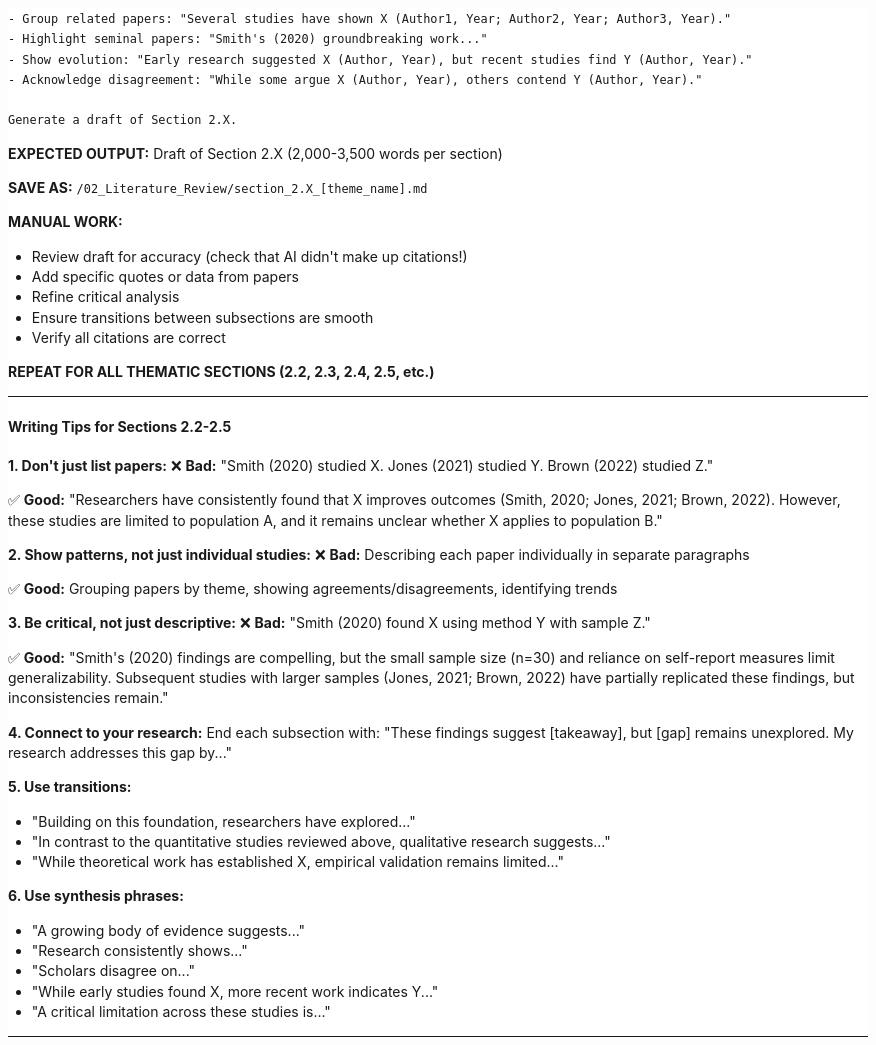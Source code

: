 ```
- Group related papers: "Several studies have shown X (Author1, Year; Author2, Year; Author3, Year)."
- Highlight seminal papers: "Smith's (2020) groundbreaking work..."
- Show evolution: "Early research suggested X (Author, Year), but recent studies find Y (Author, Year)."
- Acknowledge disagreement: "While some argue X (Author, Year), others contend Y (Author, Year)."

Generate a draft of Section 2.X.
```

**EXPECTED OUTPUT:** Draft of Section 2.X (2,000-3,500 words per section)

**SAVE AS:** `/02_Literature_Review/section_2.X_[theme_name].md`

**MANUAL WORK:**
- Review draft for accuracy (check that AI didn't make up citations!)
- Add specific quotes or data from papers
- Refine critical analysis
- Ensure transitions between subsections are smooth
- Verify all citations are correct

**REPEAT FOR ALL THEMATIC SECTIONS (2.2, 2.3, 2.4, 2.5, etc.)**

---

#### Writing Tips for Sections 2.2-2.5

**1. Don't just list papers:**
❌ **Bad:** "Smith (2020) studied X. Jones (2021) studied Y. Brown (2022) studied Z."

✅ **Good:** "Researchers have consistently found that X improves outcomes (Smith, 2020; Jones, 2021; Brown, 2022). However, these studies are limited to population A, and it remains unclear whether X applies to population B."

**2. Show patterns, not just individual studies:**
❌ **Bad:** Describing each paper individually in separate paragraphs

✅ **Good:** Grouping papers by theme, showing agreements/disagreements, identifying trends

**3. Be critical, not just descriptive:**
❌ **Bad:** "Smith (2020) found X using method Y with sample Z."

✅ **Good:** "Smith's (2020) findings are compelling, but the small sample size (n=30) and reliance on self-report measures limit generalizability. Subsequent studies with larger samples (Jones, 2021; Brown, 2022) have partially replicated these findings, but inconsistencies remain."

**4. Connect to your research:**
End each subsection with: "These findings suggest [takeaway], but [gap] remains unexplored. My research addresses this gap by..."

**5. Use transitions:**
- "Building on this foundation, researchers have explored..."
- "In contrast to the quantitative studies reviewed above, qualitative research suggests..."
- "While theoretical work has established X, empirical validation remains limited..."

**6. Use synthesis phrases:**
- "A growing body of evidence suggests..."
- "Research consistently shows..."
- "Scholars disagree on..."
- "While early studies found X, more recent work indicates Y..."
- "A critical limitation across these studies is..."

---
